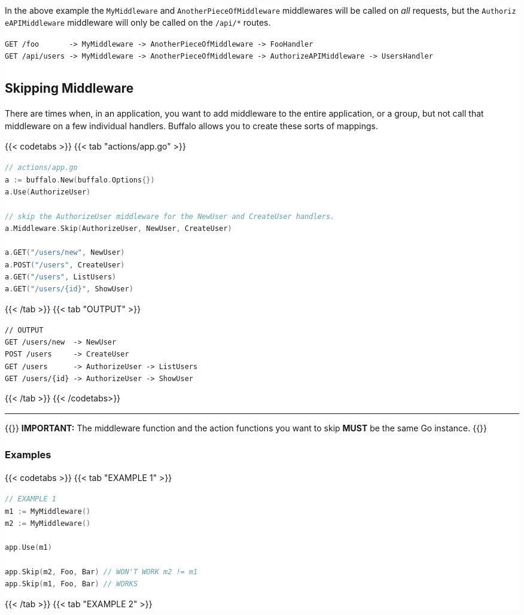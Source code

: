 In the above example the `MyMiddleware` and `AnotherPieceOfMiddleware` middlewares will be called on _all_ requests, but the `AuthorizeAPIMiddleware` middleware will only be called on the `/api/*` routes.

```text
GET /foo       -> MyMiddleware -> AnotherPieceOfMiddleware -> FooHandler
GET /api/users -> MyMiddleware -> AnotherPieceOfMiddleware -> AuthorizeAPIMiddleware -> UsersHandler
```

## Skipping Middleware

There are times when, in an application, you want to add middleware to the entire application, or a group, but not call that middleware on a few individual handlers. Buffalo allows you to create these sorts of mappings.


{{< codetabs >}}
{{< tab "actions/app.go" >}}
```go
// actions/app.go
a := buffalo.New(buffalo.Options{})
a.Use(AuthorizeUser)

// skip the AuthorizeUser middleware for the NewUser and CreateUser handlers.
a.Middleware.Skip(AuthorizeUser, NewUser, CreateUser)

a.GET("/users/new", NewUser)
a.POST("/users", CreateUser)
a.GET("/users", ListUsers)
a.GET("/users/{id}", ShowUser)
```
{{< /tab >}}
{{< tab "OUTPUT" >}}
```text
// OUTPUT
GET /users/new  -> NewUser
POST /users     -> CreateUser
GET /users      -> AuthorizeUser -> ListUsers
GET /users/{id} -> AuthorizeUser -> ShowUser
```
{{< /tab >}}
{{< /codetabs>}}

---

{{<note>}}
**IMPORTANT:** The middleware function and the action functions you want to skip **MUST** be the same Go instance.
{{</note>}}

### Examples

{{< codetabs >}}
{{< tab "EXAMPLE 1" >}}
```go
// EXAMPLE 1
m1 := MyMiddleware()
m2 := MyMiddleware()

app.Use(m1)

app.Skip(m2, Foo, Bar) // WON'T WORK m2 != m1
app.Skip(m1, Foo, Bar) // WORKS
```
{{< /tab >}}
{{< tab "EXAMPLE 2" >}}